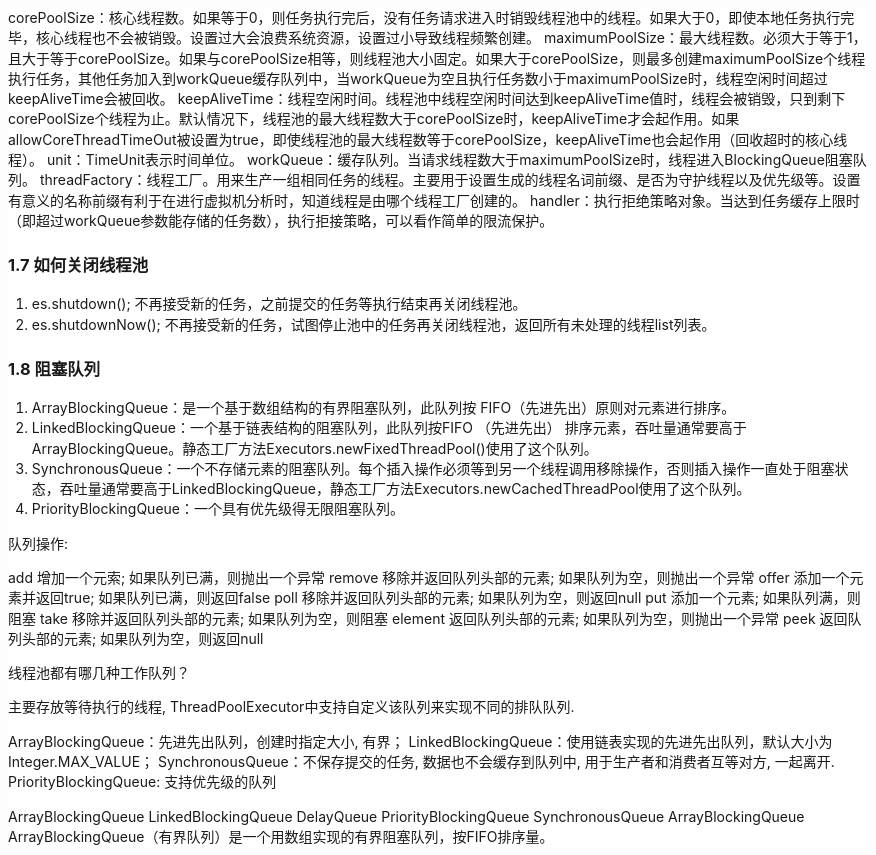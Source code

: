 
corePoolSize：核心线程数。如果等于0，则任务执行完后，没有任务请求进入时销毁线程池中的线程。如果大于0，即使本地任务执行完毕，核心线程也不会被销毁。设置过大会浪费系统资源，设置过小导致线程频繁创建。
maximumPoolSize：最大线程数。必须大于等于1，且大于等于corePoolSize。如果与corePoolSize相等，则线程池大小固定。如果大于corePoolSize，则最多创建maximumPoolSize个线程执行任务，其他任务加入到workQueue缓存队列中，当workQueue为空且执行任务数小于maximumPoolSize时，线程空闲时间超过keepAliveTime会被回收。
keepAliveTime：线程空闲时间。线程池中线程空闲时间达到keepAliveTime值时，线程会被销毁，只到剩下corePoolSize个线程为止。默认情况下，线程池的最大线程数大于corePoolSize时，keepAliveTime才会起作用。如果allowCoreThreadTimeOut被设置为true，即使线程池的最大线程数等于corePoolSize，keepAliveTime也会起作用（回收超时的核心线程）。
unit：TimeUnit表示时间单位。
workQueue：缓存队列。当请求线程数大于maximumPoolSize时，线程进入BlockingQueue阻塞队列。
threadFactory：线程工厂。用来生产一组相同任务的线程。主要用于设置生成的线程名词前缀、是否为守护线程以及优先级等。设置有意义的名称前缀有利于在进行虚拟机分析时，知道线程是由哪个线程工厂创建的。
handler：执行拒绝策略对象。当达到任务缓存上限时（即超过workQueue参数能存储的任务数），执行拒接策略，可以看作简单的限流保护。

### 1.7 如何关闭线程池
1. es.shutdown(); 
不再接受新的任务，之前提交的任务等执行结束再关闭线程池。
2. es.shutdownNow();
不再接受新的任务，试图停止池中的任务再关闭线程池，返回所有未处理的线程list列表。

### 1.8 阻塞队列
1. ArrayBlockingQueue：是一个基于数组结构的有界阻塞队列，此队列按 FIFO（先进先出）原则对元素进行排序。
2. LinkedBlockingQueue：一个基于链表结构的阻塞队列，此队列按FIFO （先进先出） 排序元素，吞吐量通常要高于ArrayBlockingQueue。静态工厂方法Executors.newFixedThreadPool()使用了这个队列。
3. SynchronousQueue：一个不存储元素的阻塞队列。每个插入操作必须等到另一个线程调用移除操作，否则插入操作一直处于阻塞状态，吞吐量通常要高于LinkedBlockingQueue，静态工厂方法Executors.newCachedThreadPool使用了这个队列。
4. PriorityBlockingQueue：一个具有优先级得无限阻塞队列。

队列操作:

add	增加一个元索; 如果队列已满，则抛出一个异常
remove	移除并返回队列头部的元素; 如果队列为空，则抛出一个异常
offer	添加一个元素并返回true; 如果队列已满，则返回false
poll	移除并返回队列头部的元素; 如果队列为空，则返回null
put	添加一个元素; 如果队列满，则阻塞
take	移除并返回队列头部的元素; 如果队列为空，则阻塞
element	返回队列头部的元素; 如果队列为空，则抛出一个异常
peek	返回队列头部的元素; 如果队列为空，则返回null

线程池都有哪几种工作队列？

主要存放等待执行的线程, ThreadPoolExecutor中支持自定义该队列来实现不同的排队队列.

ArrayBlockingQueue：先进先出队列，创建时指定大小, 有界；
LinkedBlockingQueue：使用链表实现的先进先出队列，默认大小为Integer.MAX_VALUE；
SynchronousQueue：不保存提交的任务, 数据也不会缓存到队列中, 用于生产者和消费者互等对方, 一起离开.
PriorityBlockingQueue: 支持优先级的队列

ArrayBlockingQueue
LinkedBlockingQueue
DelayQueue
PriorityBlockingQueue
SynchronousQueue
ArrayBlockingQueue
ArrayBlockingQueue（有界队列）是一个用数组实现的有界阻塞队列，按FIFO排序量。
